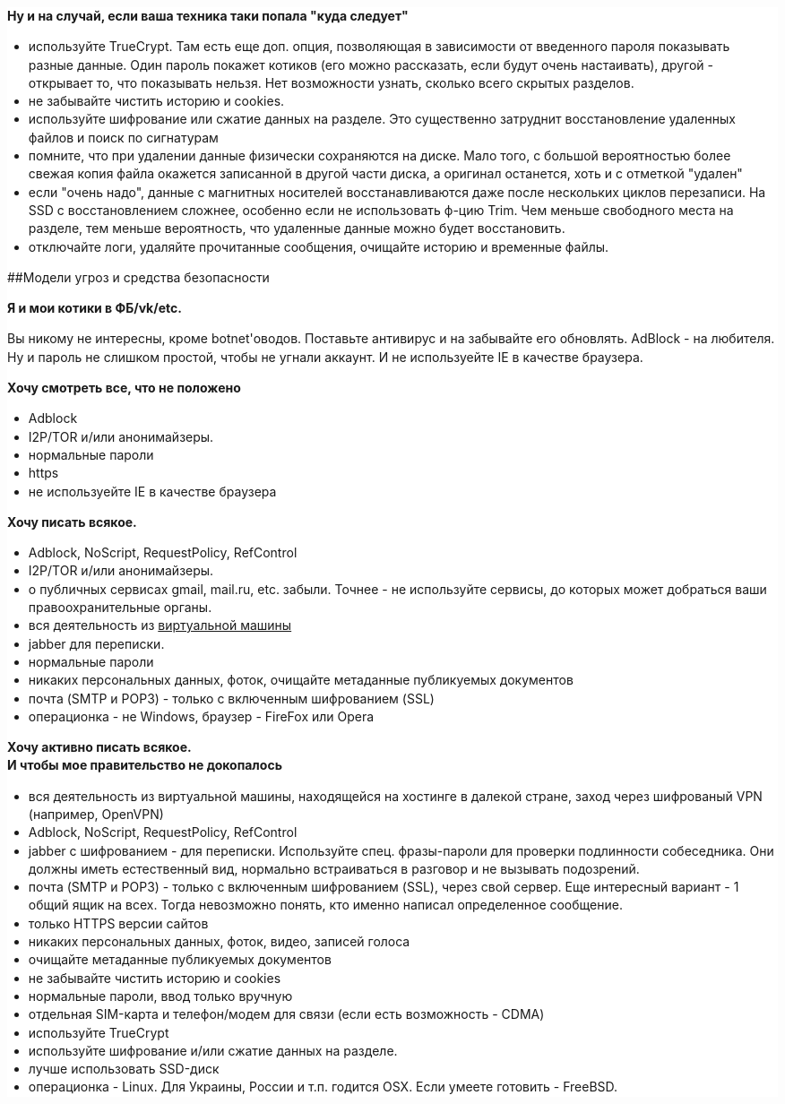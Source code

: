 **Ну и на случай, если ваша техника таки попала "куда следует"**

- используйте TrueCrypt. Там есть еще доп. опция, позволяющая в зависимости от введенного пароля показывать разные данные. Один пароль покажет котиков (его можно рассказать, если будут очень настаивать), другой - открывает то, что показывать нельзя. Нет возможности узнать, сколько всего скрытых разделов.
- не забывайте чистить историю и cookies.
- используйте шифрование или сжатие данных на разделе. Это существенно затруднит восстановление удаленных файлов и поиск по сигнатурам
- помните, что при удалении данные физически сохраняются на диске. Мало того, с большой вероятностью более свежая копия файла окажется записанной в другой части диска, а оригинал останется, хоть и с отметкой "удален"
- если "очень надо", данные с магнитных носителей восстанавливаются даже после нескольких циклов перезаписи. На SSD с восстановлением сложнее, особенно если не использовать ф-цию Trim. Чем меньше свободного места на разделе, тем меньше вероятность, что удаленные данные можно будет восстановить.
- отключайте логи, удаляйте прочитанные сообщения, очищайте историю и временные файлы.

##Модели угроз и средства безопасности

**Я и мои котики в ФБ/vk/etc.**

Вы никому не интересны, кроме botnet'оводов. Поставьте антивирус и на забывайте его обновлять. AdBlock - на любителя. Ну и пароль не слишком простой, чтобы не угнали аккаунт. И не используейте IE в качестве браузера.

**Хочу смотреть все, что не положено**

- Adblock
- I2P/TOR и/или анонимайзеры.
- нормальные пароли
- https
- не используейте IE в качестве браузера

**Хочу писать всякое.**

- Adblock, NoScript, RequestPolicy, RefControl
- I2P/TOR и/или анонимайзеры.
- о публичных сервисах gmail, mail.ru, etc. забыли. Точнее - не используйте сервисы, до которых может добраться ваши правоохранительные органы.
- вся деятельность из [виртуальной машины](http://lifehacker.com/5714966/five-best-virtual-machine-applications)
- jabber для переписки.
- нормальные пароли
- никаких персональных данных, фоток, очищайте метаданные публикуемых документов
- почта (SMTP и POP3) - только с включенным шифрованием (SSL)
- операционка - не Windows, браузер - FireFox или Opera

**Хочу активно писать всякое.  
И чтобы мое правительство не докопалось**

- вся деятельность из виртуальной машины, находящейся на хостинге в далекой стране, заход через шифрованый VPN (например, OpenVPN)
- Adblock, NoScript, RequestPolicy, RefControl
- jabber с шифрованием - для переписки. Используйте спец. фразы-пароли для проверки подлинности собеседника. Они должны иметь естественный вид, нормально встраиваться в разговор и не вызывать подозрений.
- почта (SMTP и POP3) - только с включенным шифрованием (SSL), через свой сервер. Еще интересный вариант - 1 общий ящик на всех. Тогда невозможно понять, кто именно написал определенное сообщение.
- только HTTPS версии сайтов
- никаких персональных данных, фоток, видео, записей голоса
- очищайте метаданные публикуемых документов
- не забывайте чистить историю и cookies
- нормальные пароли, ввод только вручную
- отдельная SIM-карта и телефон/модем для связи (если есть возможность - CDMA)
- используйте TrueCrypt
- используйте шифрование и/или сжатие данных на разделе.
- лучше использовать SSD-диск
- операционка - Linux. Для Украины, России и т.п. годится OSX. Если умеете готовить - FreeBSD.